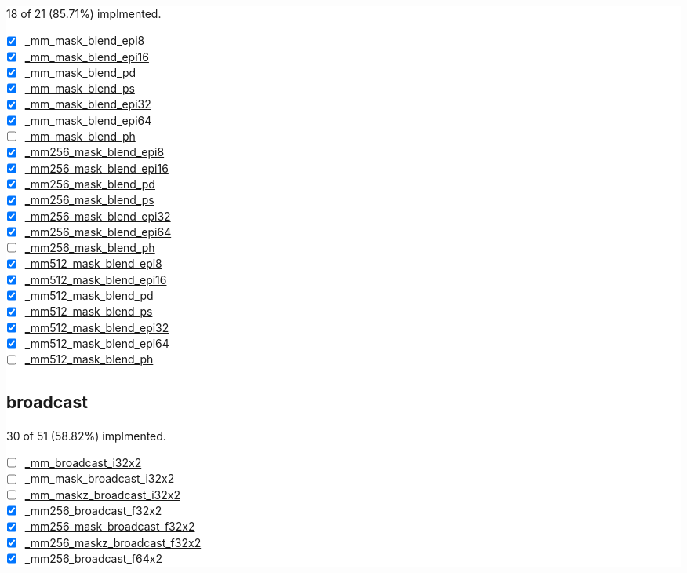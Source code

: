 18 of 21 (85.71%) implmented.

 * [x] [_mm_mask_blend_epi8](https://software.intel.com/sites/landingpage/IntrinsicsGuide/#text=_mm_mask_blend_epi8&techs=AVX_512)
 * [x] [_mm_mask_blend_epi16](https://software.intel.com/sites/landingpage/IntrinsicsGuide/#text=_mm_mask_blend_epi16&techs=AVX_512)
 * [x] [_mm_mask_blend_pd](https://software.intel.com/sites/landingpage/IntrinsicsGuide/#text=_mm_mask_blend_pd&techs=AVX_512)
 * [x] [_mm_mask_blend_ps](https://software.intel.com/sites/landingpage/IntrinsicsGuide/#text=_mm_mask_blend_ps&techs=AVX_512)
 * [x] [_mm_mask_blend_epi32](https://software.intel.com/sites/landingpage/IntrinsicsGuide/#text=_mm_mask_blend_epi32&techs=AVX_512)
 * [x] [_mm_mask_blend_epi64](https://software.intel.com/sites/landingpage/IntrinsicsGuide/#text=_mm_mask_blend_epi64&techs=AVX_512)
 * [ ] [_mm_mask_blend_ph](https://software.intel.com/sites/landingpage/IntrinsicsGuide/#text=_mm_mask_blend_ph&techs=AVX_512)
 * [x] [_mm256_mask_blend_epi8](https://software.intel.com/sites/landingpage/IntrinsicsGuide/#text=_mm256_mask_blend_epi8&techs=AVX_512)
 * [x] [_mm256_mask_blend_epi16](https://software.intel.com/sites/landingpage/IntrinsicsGuide/#text=_mm256_mask_blend_epi16&techs=AVX_512)
 * [x] [_mm256_mask_blend_pd](https://software.intel.com/sites/landingpage/IntrinsicsGuide/#text=_mm256_mask_blend_pd&techs=AVX_512)
 * [x] [_mm256_mask_blend_ps](https://software.intel.com/sites/landingpage/IntrinsicsGuide/#text=_mm256_mask_blend_ps&techs=AVX_512)
 * [x] [_mm256_mask_blend_epi32](https://software.intel.com/sites/landingpage/IntrinsicsGuide/#text=_mm256_mask_blend_epi32&techs=AVX_512)
 * [x] [_mm256_mask_blend_epi64](https://software.intel.com/sites/landingpage/IntrinsicsGuide/#text=_mm256_mask_blend_epi64&techs=AVX_512)
 * [ ] [_mm256_mask_blend_ph](https://software.intel.com/sites/landingpage/IntrinsicsGuide/#text=_mm256_mask_blend_ph&techs=AVX_512)
 * [x] [_mm512_mask_blend_epi8](https://software.intel.com/sites/landingpage/IntrinsicsGuide/#text=_mm512_mask_blend_epi8&techs=AVX_512)
 * [x] [_mm512_mask_blend_epi16](https://software.intel.com/sites/landingpage/IntrinsicsGuide/#text=_mm512_mask_blend_epi16&techs=AVX_512)
 * [x] [_mm512_mask_blend_pd](https://software.intel.com/sites/landingpage/IntrinsicsGuide/#text=_mm512_mask_blend_pd&techs=AVX_512)
 * [x] [_mm512_mask_blend_ps](https://software.intel.com/sites/landingpage/IntrinsicsGuide/#text=_mm512_mask_blend_ps&techs=AVX_512)
 * [x] [_mm512_mask_blend_epi32](https://software.intel.com/sites/landingpage/IntrinsicsGuide/#text=_mm512_mask_blend_epi32&techs=AVX_512)
 * [x] [_mm512_mask_blend_epi64](https://software.intel.com/sites/landingpage/IntrinsicsGuide/#text=_mm512_mask_blend_epi64&techs=AVX_512)
 * [ ] [_mm512_mask_blend_ph](https://software.intel.com/sites/landingpage/IntrinsicsGuide/#text=_mm512_mask_blend_ph&techs=AVX_512)

## broadcast

30 of 51 (58.82%) implmented.

 * [ ] [_mm_broadcast_i32x2](https://software.intel.com/sites/landingpage/IntrinsicsGuide/#text=_mm_broadcast_i32x2&techs=AVX_512)
 * [ ] [_mm_mask_broadcast_i32x2](https://software.intel.com/sites/landingpage/IntrinsicsGuide/#text=_mm_mask_broadcast_i32x2&techs=AVX_512)
 * [ ] [_mm_maskz_broadcast_i32x2](https://software.intel.com/sites/landingpage/IntrinsicsGuide/#text=_mm_maskz_broadcast_i32x2&techs=AVX_512)
 * [x] [_mm256_broadcast_f32x2](https://software.intel.com/sites/landingpage/IntrinsicsGuide/#text=_mm256_broadcast_f32x2&techs=AVX_512)
 * [x] [_mm256_mask_broadcast_f32x2](https://software.intel.com/sites/landingpage/IntrinsicsGuide/#text=_mm256_mask_broadcast_f32x2&techs=AVX_512)
 * [x] [_mm256_maskz_broadcast_f32x2](https://software.intel.com/sites/landingpage/IntrinsicsGuide/#text=_mm256_maskz_broadcast_f32x2&techs=AVX_512)
 * [x] [_mm256_broadcast_f64x2](https://software.intel.com/sites/landingpage/IntrinsicsGuide/#text=_mm256_broadcast_f64x2&techs=AVX_512)